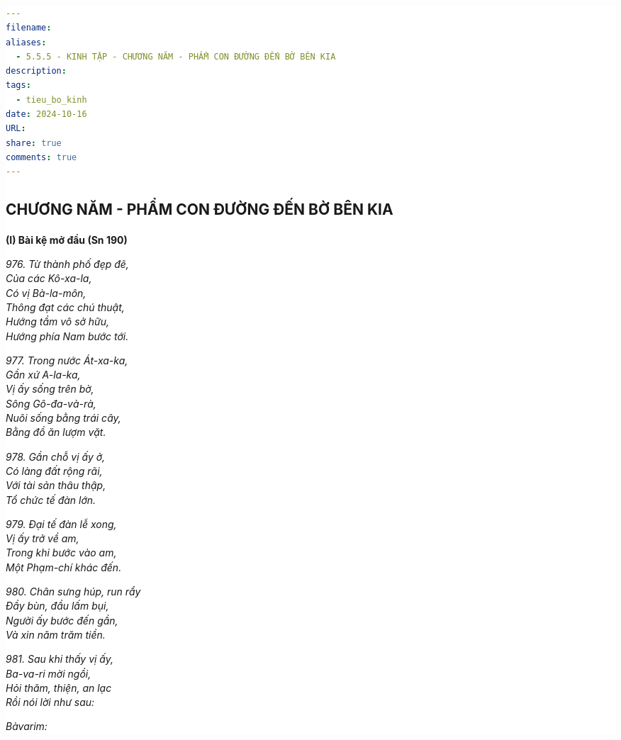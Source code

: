 ```yaml
---
filename: 
aliases:
  - 5.5.5 - KINH TẬP - CHƯƠNG NĂM - PHẨM CON ĐƯỜNG ĐẾN BỜ BÊN KIA
description: 
tags:
  - tieu_bo_kinh
date: 2024-10-16
URL: 
share: true
comments: true
---
```

## CHƯƠNG NĂM - PHẨM CON ĐƯỜNG ĐẾN BỜ BÊN KIA

**(I) Bài kệ mở đầu (Sn 190)**

_976. Từ thành phố đẹp đẽ,  
Của các Kô-xa-la,  
Có vị Bà-la-môn,  
Thông đạt các chú thuật,  
Hướng tầm vô sở hữu,  
Hướng phía Nam bước tới._

_977. Trong nước Át-xa-ka,  
Gần xứ A-la-ka,  
Vị ấy sống trên bờ,  
Sông Gô-đa-và-rà,  
Nuôi sống bằng trái cây,  
Bằng đồ ăn lượm vặt._

_978. Gần chỗ vị ấy ở,  
Có làng đất rộng rãi,  
Với tài sản thâu thập,  
Tổ chức tế đàn lớn._

_979. Ðại tế đàn lễ xong,  
Vị ấy trở về am,  
Trong khi bước vào am,  
Một Phạm-chí khác đến._

_980. Chân sưng húp, run rẩy  
Ðầy bùn, đầu lấm bụi,  
Người ấy bước đến gần,  
Và xin năm trăm tiền._

_981. Sau khi thấy vị ấy,  
Ba-va-ri mời ngồi,  
Hỏi thăm, thiện, an lạc  
Rồi nói lời như sau:_

_Bàvarim:_
